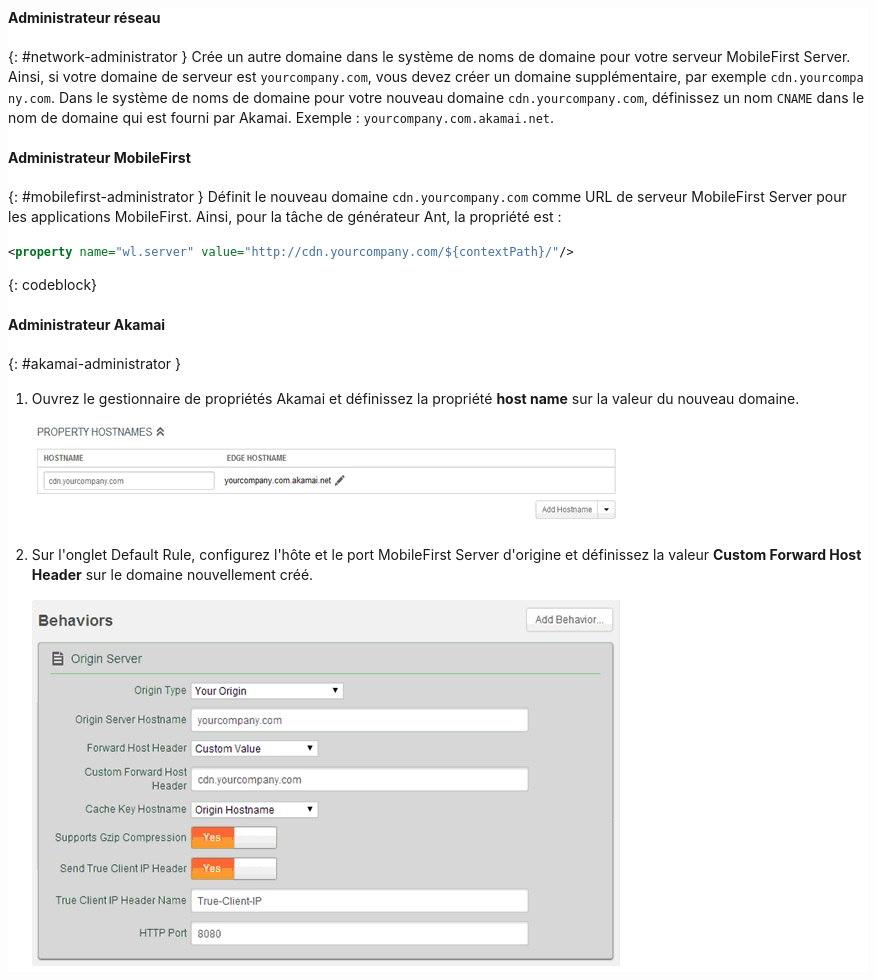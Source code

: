 #### Administrateur réseau
{: #network-administrator }
Crée un autre domaine dans le système de noms de domaine pour votre serveur MobileFirst Server. Ainsi, si votre domaine de serveur
est `yourcompany.com`, vous devez créer un domaine supplémentaire, par exemple `cdn.yourcompany.com`.
Dans le système de noms de domaine pour votre nouveau domaine `cdn.yourcompany.com`, définissez un nom `CNAME` dans le nom de domaine qui est fourni par Akamai. Exemple : `yourcompany.com.akamai.net`.

#### Administrateur MobileFirst
{: #mobilefirst-administrator }
Définit le nouveau domaine `cdn.yourcompany.com` comme URL de serveur MobileFirst Server pour les applications MobileFirst. Ainsi, pour la tâche de générateur Ant, la propriété est :
```xml
<property name="wl.server" value="http://cdn.yourcompany.com/${contextPath}/"/>
```
{: codeblock}

#### Administrateur Akamai
{: #akamai-administrator }
1. Ouvrez le gestionnaire de propriétés Akamai et définissez la propriété **host name** sur la valeur du nouveau domaine.

    ![Définition de la propriété sur la valeur du nouveau domaine](images/direct_update_cdn_3.jpg)

2. Sur l'onglet Default Rule, configurez l'hôte et le port MobileFirst Server d'origine et définissez la valeur **Custom Forward Host Header** sur le domaine nouvellement créé.

    ![Définition de la valeur Custom Forward Host Header sur le domaine nouvellement créé](images/direct_update_cdn_4.jpg)
